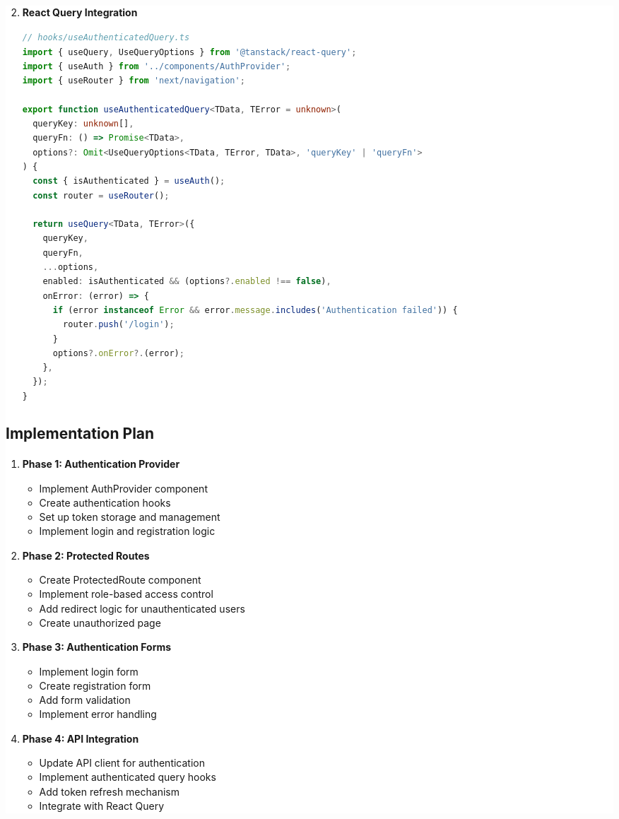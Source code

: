 2. **React Query Integration**
   ```typescript
   // hooks/useAuthenticatedQuery.ts
   import { useQuery, UseQueryOptions } from '@tanstack/react-query';
   import { useAuth } from '../components/AuthProvider';
   import { useRouter } from 'next/navigation';

   export function useAuthenticatedQuery<TData, TError = unknown>(
     queryKey: unknown[],
     queryFn: () => Promise<TData>,
     options?: Omit<UseQueryOptions<TData, TError, TData>, 'queryKey' | 'queryFn'>
   ) {
     const { isAuthenticated } = useAuth();
     const router = useRouter();

     return useQuery<TData, TError>({
       queryKey,
       queryFn,
       ...options,
       enabled: isAuthenticated && (options?.enabled !== false),
       onError: (error) => {
         if (error instanceof Error && error.message.includes('Authentication failed')) {
           router.push('/login');
         }
         options?.onError?.(error);
       },
     });
   }
   ```

## Implementation Plan

1. **Phase 1: Authentication Provider**
   - Implement AuthProvider component
   - Create authentication hooks
   - Set up token storage and management
   - Implement login and registration logic

2. **Phase 2: Protected Routes**
   - Create ProtectedRoute component
   - Implement role-based access control
   - Add redirect logic for unauthenticated users
   - Create unauthorized page

3. **Phase 3: Authentication Forms**
   - Implement login form
   - Create registration form
   - Add form validation
   - Implement error handling

4. **Phase 4: API Integration**
   - Update API client for authentication
   - Implement authenticated query hooks
   - Add token refresh mechanism
   - Integrate with React Query
